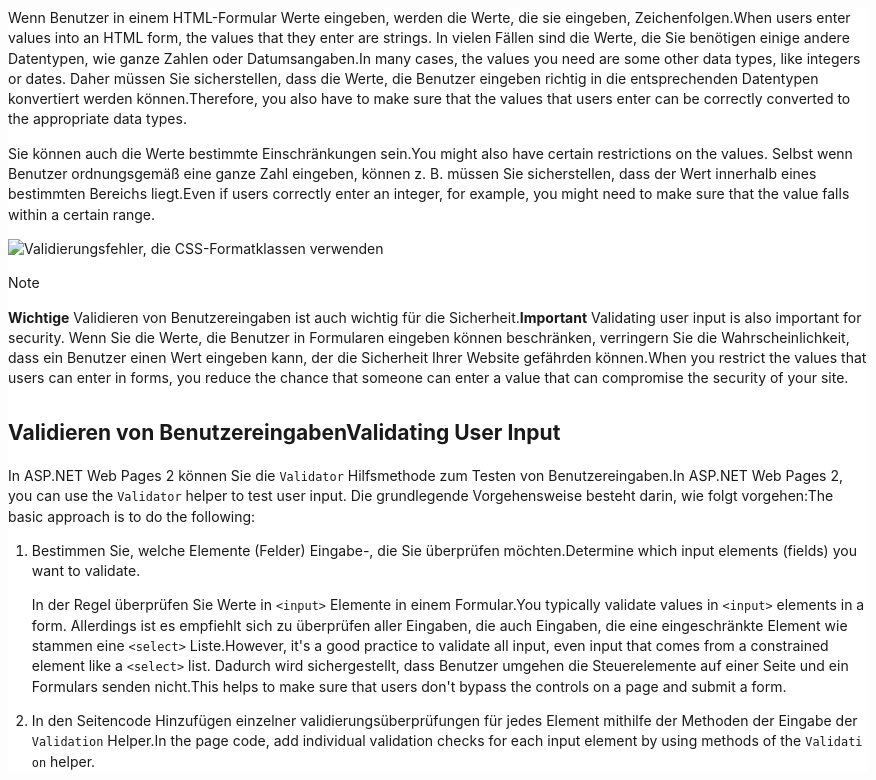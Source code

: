 <span data-ttu-id="350b3-126">Wenn Benutzer in einem HTML-Formular Werte eingeben, werden die Werte, die sie eingeben, Zeichenfolgen.</span><span class="sxs-lookup"><span data-stu-id="350b3-126">When users enter values into an HTML form, the values that they enter are strings.</span></span> <span data-ttu-id="350b3-127">In vielen Fällen sind die Werte, die Sie benötigen einige andere Datentypen, wie ganze Zahlen oder Datumsangaben.</span><span class="sxs-lookup"><span data-stu-id="350b3-127">In many cases, the values you need are some other data types, like integers or dates.</span></span> <span data-ttu-id="350b3-128">Daher müssen Sie sicherstellen, dass die Werte, die Benutzer eingeben richtig in die entsprechenden Datentypen konvertiert werden können.</span><span class="sxs-lookup"><span data-stu-id="350b3-128">Therefore, you also have to make sure that the values that users enter can be correctly converted to the appropriate data types.</span></span>

<span data-ttu-id="350b3-129">Sie können auch die Werte bestimmte Einschränkungen sein.</span><span class="sxs-lookup"><span data-stu-id="350b3-129">You might also have certain restrictions on the values.</span></span> <span data-ttu-id="350b3-130">Selbst wenn Benutzer ordnungsgemäß eine ganze Zahl eingeben, können z. B. müssen Sie sicherstellen, dass der Wert innerhalb eines bestimmten Bereichs liegt.</span><span class="sxs-lookup"><span data-stu-id="350b3-130">Even if users correctly enter an integer, for example, you might need to make sure that the value falls within a certain range.</span></span>

![Validierungsfehler, die CSS-Formatklassen verwenden](validating-user-input-in-aspnet-web-pages-sites/_static/image1.png)

> [!NOTE] 
> 
> <span data-ttu-id="350b3-132">**Wichtige** Validieren von Benutzereingaben ist auch wichtig für die Sicherheit.</span><span class="sxs-lookup"><span data-stu-id="350b3-132">**Important** Validating user input is also important for security.</span></span> <span data-ttu-id="350b3-133">Wenn Sie die Werte, die Benutzer in Formularen eingeben können beschränken, verringern Sie die Wahrscheinlichkeit, dass ein Benutzer einen Wert eingeben kann, der die Sicherheit Ihrer Website gefährden können.</span><span class="sxs-lookup"><span data-stu-id="350b3-133">When you restrict the values that users can enter in forms, you reduce the chance that someone can enter a value that can compromise the security of your site.</span></span>


<a id="Validating_User_Input"></a>
## <a name="validating-user-input"></a><span data-ttu-id="350b3-134">Validieren von Benutzereingaben</span><span class="sxs-lookup"><span data-stu-id="350b3-134">Validating User Input</span></span>

<span data-ttu-id="350b3-135">In ASP.NET Web Pages 2 können Sie die `Validator` Hilfsmethode zum Testen von Benutzereingaben.</span><span class="sxs-lookup"><span data-stu-id="350b3-135">In ASP.NET Web Pages 2, you can use the `Validator` helper to test user input.</span></span> <span data-ttu-id="350b3-136">Die grundlegende Vorgehensweise besteht darin, wie folgt vorgehen:</span><span class="sxs-lookup"><span data-stu-id="350b3-136">The basic approach is to do the following:</span></span>

1. <span data-ttu-id="350b3-137">Bestimmen Sie, welche Elemente (Felder) Eingabe-, die Sie überprüfen möchten.</span><span class="sxs-lookup"><span data-stu-id="350b3-137">Determine which input elements (fields) you want to validate.</span></span>

    <span data-ttu-id="350b3-138">In der Regel überprüfen Sie Werte in `<input>` Elemente in einem Formular.</span><span class="sxs-lookup"><span data-stu-id="350b3-138">You typically validate values in `<input>` elements in a form.</span></span> <span data-ttu-id="350b3-139">Allerdings ist es empfiehlt sich zu überprüfen aller Eingaben, die auch Eingaben, die eine eingeschränkte Element wie stammen eine `<select>` Liste.</span><span class="sxs-lookup"><span data-stu-id="350b3-139">However, it's a good practice to validate all input, even input that comes from a constrained element like a `<select>` list.</span></span> <span data-ttu-id="350b3-140">Dadurch wird sichergestellt, dass Benutzer umgehen die Steuerelemente auf einer Seite und ein Formulars senden nicht.</span><span class="sxs-lookup"><span data-stu-id="350b3-140">This helps to make sure that users don't bypass the controls on a page and submit a form.</span></span>
2. <span data-ttu-id="350b3-141">In den Seitencode Hinzufügen einzelner validierungsüberprüfungen für jedes Element mithilfe der Methoden der Eingabe der `Validation` Helper.</span><span class="sxs-lookup"><span data-stu-id="350b3-141">In the page code, add individual validation checks for each input element by using methods of the `Validation` helper.</span></span>
